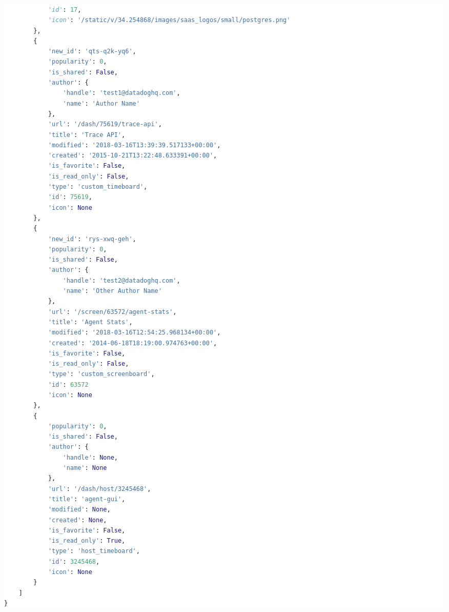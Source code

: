 ```python
            'id': 17,
            'icon': '/static/v/34.254868/images/saas_logos/small/postgres.png'
        },
        {
            'new_id': 'qts-q2k-yq6',
            'popularity': 0,
            'is_shared': False,
            'author': {
                'handle': 'test1@datadoghq.com',
                'name': 'Author Name'
            },
            'url': '/dash/75619/trace-api',
            'title': 'Trace API',
            'modified': '2018-03-16T13:39:39.517133+00:00',
            'created': '2015-10-21T13:22:48.633391+00:00',
            'is_favorite': False,
            'is_read_only': False,
            'type': 'custom_timeboard',
            'id': 75619,
            'icon': None
        },
        {
            'new_id': 'rys-xwq-geh',
            'popularity': 0,
            'is_shared': False,
            'author': {
                'handle': 'test2@datadoghq.com',
                'name': 'Other Author Name'
            },
            'url': '/screen/63572/agent-stats',
            'title': 'Agent Stats',
            'modified': '2018-03-16T12:54:25.968134+00:00',
            'created': '2014-06-18T18:19:00.974763+00:00',
            'is_favorite': False,
            'is_read_only': False,
            'type': 'custom_screenboard',
            'id': 63572
            'icon': None
        },
        {
            'popularity': 0,
            'is_shared': False,
            'author': {
                'handle': None,
                'name': None
            },
            'url': '/dash/host/3245468',
            'title': 'agent-gui',
            'modified': None,
            'created': None,
            'is_favorite': False,
            'is_read_only': True,
            'type': 'host_timeboard',
            'id': 3245468,
            'icon': None
        }
    ]
}
```
